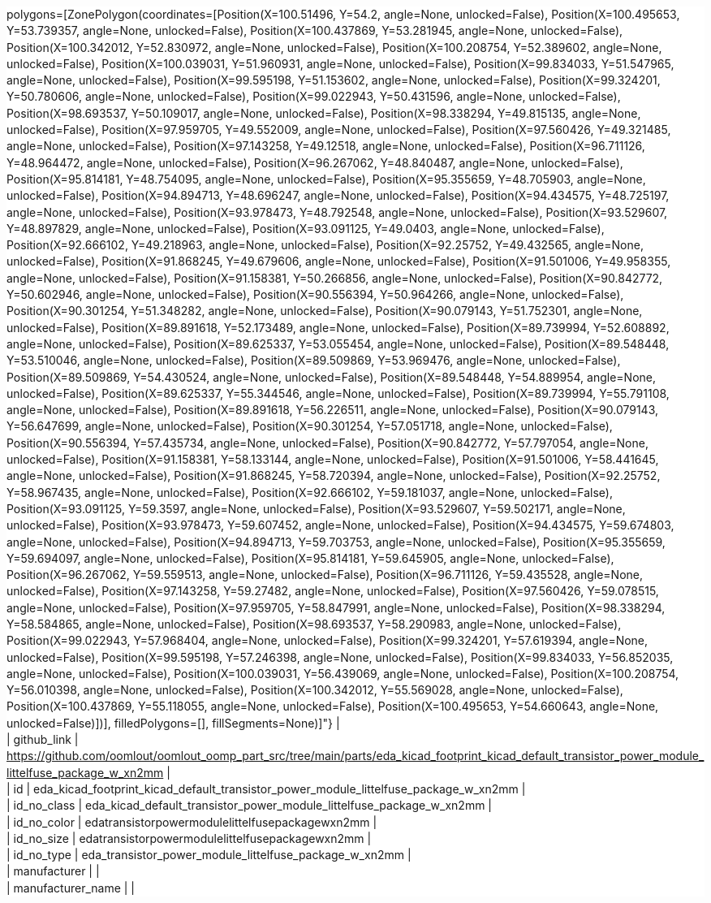 polygons=[ZonePolygon(coordinates=[Position(X=100.51496, Y=54.2, angle=None, unlocked=False), Position(X=100.495653, Y=53.739357, angle=None, unlocked=False), Position(X=100.437869, Y=53.281945, angle=None, unlocked=False), Position(X=100.342012, Y=52.830972, angle=None, unlocked=False), Position(X=100.208754, Y=52.389602, angle=None, unlocked=False), Position(X=100.039031, Y=51.960931, angle=None, unlocked=False), Position(X=99.834033, Y=51.547965, angle=None, unlocked=False), Position(X=99.595198, Y=51.153602, angle=None, unlocked=False), Position(X=99.324201, Y=50.780606, angle=None, unlocked=False), Position(X=99.022943, Y=50.431596, angle=None, unlocked=False), Position(X=98.693537, Y=50.109017, angle=None, unlocked=False), Position(X=98.338294, Y=49.815135, angle=None, unlocked=False), Position(X=97.959705, Y=49.552009, angle=None, unlocked=False), Position(X=97.560426, Y=49.321485, angle=None, unlocked=False), Position(X=97.143258, Y=49.12518, angle=None, unlocked=False), Position(X=96.711126, Y=48.964472, angle=None, unlocked=False), Position(X=96.267062, Y=48.840487, angle=None, unlocked=False), Position(X=95.814181, Y=48.754095, angle=None, unlocked=False), Position(X=95.355659, Y=48.705903, angle=None, unlocked=False), Position(X=94.894713, Y=48.696247, angle=None, unlocked=False), Position(X=94.434575, Y=48.725197, angle=None, unlocked=False), Position(X=93.978473, Y=48.792548, angle=None, unlocked=False), Position(X=93.529607, Y=48.897829, angle=None, unlocked=False), Position(X=93.091125, Y=49.0403, angle=None, unlocked=False), Position(X=92.666102, Y=49.218963, angle=None, unlocked=False), Position(X=92.25752, Y=49.432565, angle=None, unlocked=False), Position(X=91.868245, Y=49.679606, angle=None, unlocked=False), Position(X=91.501006, Y=49.958355, angle=None, unlocked=False), Position(X=91.158381, Y=50.266856, angle=None, unlocked=False), Position(X=90.842772, Y=50.602946, angle=None, unlocked=False), Position(X=90.556394, Y=50.964266, angle=None, unlocked=False), Position(X=90.301254, Y=51.348282, angle=None, unlocked=False), Position(X=90.079143, Y=51.752301, angle=None, unlocked=False), Position(X=89.891618, Y=52.173489, angle=None, unlocked=False), Position(X=89.739994, Y=52.608892, angle=None, unlocked=False), Position(X=89.625337, Y=53.055454, angle=None, unlocked=False), Position(X=89.548448, Y=53.510046, angle=None, unlocked=False), Position(X=89.509869, Y=53.969476, angle=None, unlocked=False), Position(X=89.509869, Y=54.430524, angle=None, unlocked=False), Position(X=89.548448, Y=54.889954, angle=None, unlocked=False), Position(X=89.625337, Y=55.344546, angle=None, unlocked=False), Position(X=89.739994, Y=55.791108, angle=None, unlocked=False), Position(X=89.891618, Y=56.226511, angle=None, unlocked=False), Position(X=90.079143, Y=56.647699, angle=None, unlocked=False), Position(X=90.301254, Y=57.051718, angle=None, unlocked=False), Position(X=90.556394, Y=57.435734, angle=None, unlocked=False), Position(X=90.842772, Y=57.797054, angle=None, unlocked=False), Position(X=91.158381, Y=58.133144, angle=None, unlocked=False), Position(X=91.501006, Y=58.441645, angle=None, unlocked=False), Position(X=91.868245, Y=58.720394, angle=None, unlocked=False), Position(X=92.25752, Y=58.967435, angle=None, unlocked=False), Position(X=92.666102, Y=59.181037, angle=None, unlocked=False), Position(X=93.091125, Y=59.3597, angle=None, unlocked=False), Position(X=93.529607, Y=59.502171, angle=None, unlocked=False), Position(X=93.978473, Y=59.607452, angle=None, unlocked=False), Position(X=94.434575, Y=59.674803, angle=None, unlocked=False), Position(X=94.894713, Y=59.703753, angle=None, unlocked=False), Position(X=95.355659, Y=59.694097, angle=None, unlocked=False), Position(X=95.814181, Y=59.645905, angle=None, unlocked=False), Position(X=96.267062, Y=59.559513, angle=None, unlocked=False), Position(X=96.711126, Y=59.435528, angle=None, unlocked=False), Position(X=97.143258, Y=59.27482, angle=None, unlocked=False), Position(X=97.560426, Y=59.078515, angle=None, unlocked=False), Position(X=97.959705, Y=58.847991, angle=None, unlocked=False), Position(X=98.338294, Y=58.584865, angle=None, unlocked=False), Position(X=98.693537, Y=58.290983, angle=None, unlocked=False), Position(X=99.022943, Y=57.968404, angle=None, unlocked=False), Position(X=99.324201, Y=57.619394, angle=None, unlocked=False), Position(X=99.595198, Y=57.246398, angle=None, unlocked=False), Position(X=99.834033, Y=56.852035, angle=None, unlocked=False), Position(X=100.039031, Y=56.439069, angle=None, unlocked=False), Position(X=100.208754, Y=56.010398, angle=None, unlocked=False), Position(X=100.342012, Y=55.569028, angle=None, unlocked=False), Position(X=100.437869, Y=55.118055, angle=None, unlocked=False), Position(X=100.495653, Y=54.660643, angle=None, unlocked=False)])], filledPolygons=[], fillSegments=None)]"} |  
| github_link | https://github.com/oomlout/oomlout_oomp_part_src/tree/main/parts/eda_kicad_footprint_kicad_default_transistor_power_module_littelfuse_package_w_xn2mm |  
| id | eda_kicad_footprint_kicad_default_transistor_power_module_littelfuse_package_w_xn2mm |  
| id_no_class | eda_kicad_default_transistor_power_module_littelfuse_package_w_xn2mm |  
| id_no_color | edatransistorpowermodulelittelfusepackagewxn2mm |  
| id_no_size | edatransistorpowermodulelittelfusepackagewxn2mm |  
| id_no_type | eda_transistor_power_module_littelfuse_package_w_xn2mm |  
| manufacturer |  |  
| manufacturer_name |  |  